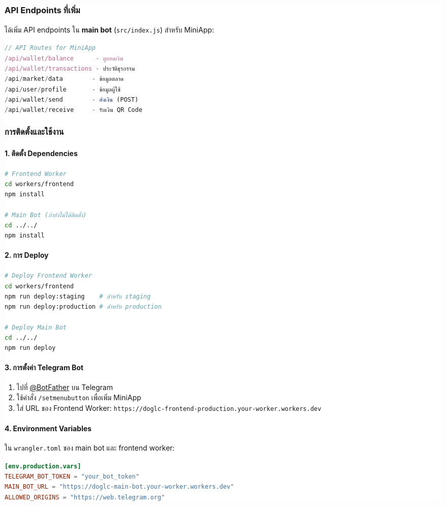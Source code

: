 ### API Endpoints ที่เพิ่ม

ได้เพิ่ม API endpoints ใน **main bot** (`src/index.js`) สำหรับ MiniApp:

```javascript
// API Routes for MiniApp
/api/wallet/balance      - ดูยอดเงิน
/api/wallet/transactions - ประวัติธุรกรรม  
/api/market/data        - ข้อมูลตลาด
/api/user/profile       - ข้อมูลผู้ใช้
/api/wallet/send        - ส่งเงิน (POST)
/api/wallet/receive     - รับเงิน QR Code
```

### การติดตั้งและใช้งาน

#### 1. ติดตั้ง Dependencies

```bash
# Frontend Worker
cd workers/frontend
npm install

# Main Bot (ถ้ายังไม่ได้ติดตั้ง)
cd ../../
npm install
```

#### 2. การ Deploy

```bash
# Deploy Frontend Worker
cd workers/frontend
npm run deploy:staging    # สำหรับ staging
npm run deploy:production # สำหรับ production

# Deploy Main Bot
cd ../../
npm run deploy
```

#### 3. การตั้งค่า Telegram Bot

1. ไปที่ [@BotFather](https://t.me/BotFather) บน Telegram
2. ใช้คำสั่ง `/setmenubutton` เพื่อเพิ่ม MiniApp
3. ใส่ URL ของ Frontend Worker: `https://doglc-frontend-production.your-worker.workers.dev`

#### 4. Environment Variables

ใน `wrangler.toml` ของ main bot และ frontend worker:

```toml
[env.production.vars]
TELEGRAM_BOT_TOKEN = "your_bot_token"
MAIN_BOT_URL = "https://doglc-main-bot.your-worker.workers.dev"
ALLOWED_ORIGINS = "https://web.telegram.org"
```
